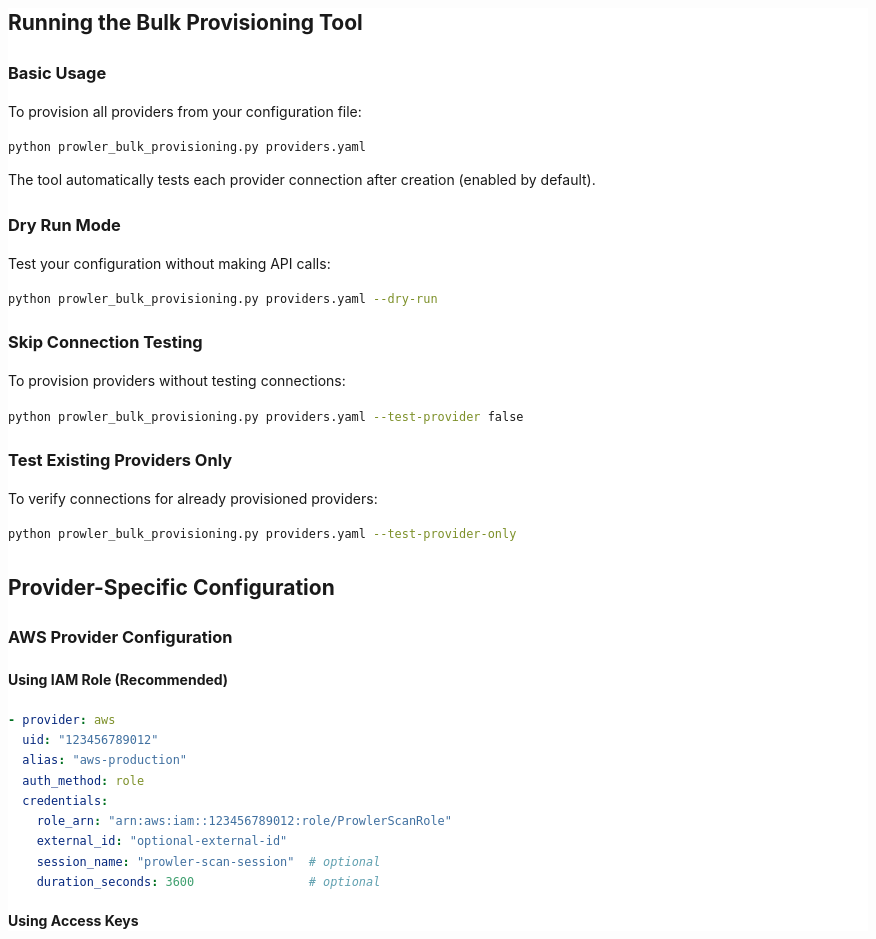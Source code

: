 ## Running the Bulk Provisioning Tool

### Basic Usage

To provision all providers from your configuration file:

```bash
python prowler_bulk_provisioning.py providers.yaml
```

The tool automatically tests each provider connection after creation (enabled by default).

### Dry Run Mode

Test your configuration without making API calls:

```bash
python prowler_bulk_provisioning.py providers.yaml --dry-run
```

### Skip Connection Testing

To provision providers without testing connections:

```bash
python prowler_bulk_provisioning.py providers.yaml --test-provider false
```

### Test Existing Providers Only

To verify connections for already provisioned providers:

```bash
python prowler_bulk_provisioning.py providers.yaml --test-provider-only
```

## Provider-Specific Configuration

### AWS Provider Configuration

#### Using IAM Role (Recommended)

```yaml
- provider: aws
  uid: "123456789012"
  alias: "aws-production"
  auth_method: role
  credentials:
    role_arn: "arn:aws:iam::123456789012:role/ProwlerScanRole"
    external_id: "optional-external-id"
    session_name: "prowler-scan-session"  # optional
    duration_seconds: 3600                # optional
```

#### Using Access Keys
